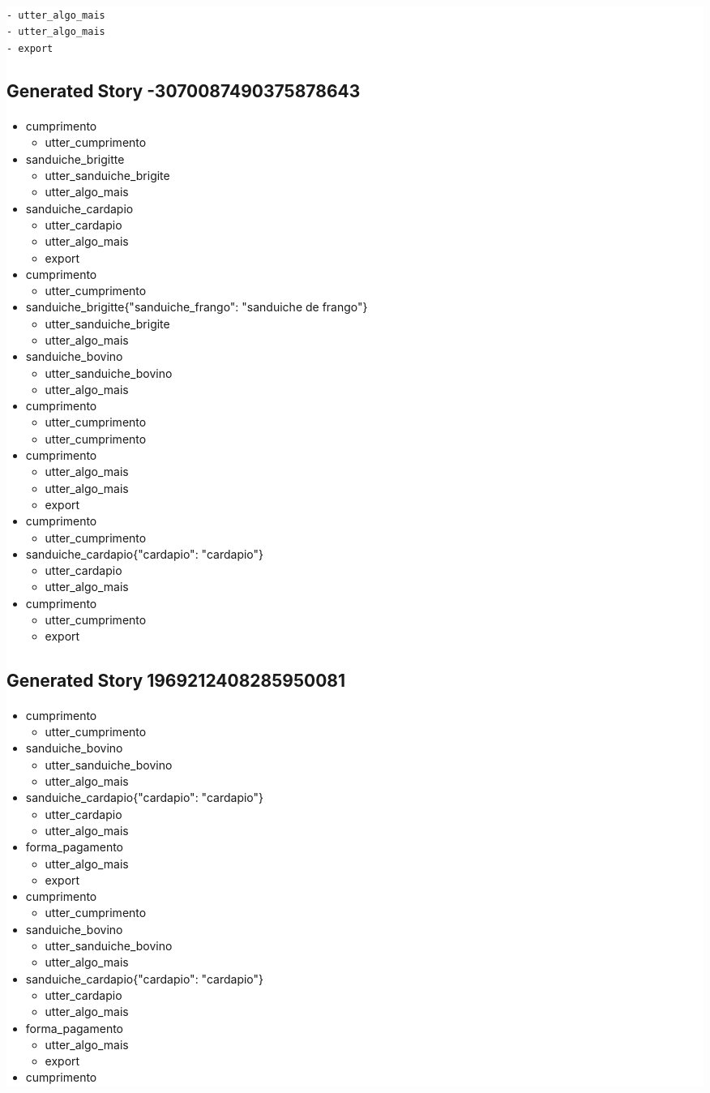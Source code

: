    - utter_algo_mais
    - utter_algo_mais
    - export

## Generated Story -3070087490375878643
* cumprimento
    - utter_cumprimento
* sanduiche_brigitte
    - utter_sanduiche_brigite
    - utter_algo_mais
* sanduiche_cardapio
    - utter_cardapio
    - utter_algo_mais
    - export
* cumprimento
    - utter_cumprimento
* sanduiche_brigitte{"sanduiche_frango": "sanduiche de frango"}
    - utter_sanduiche_brigite
    - utter_algo_mais
* sanduiche_bovino
    - utter_sanduiche_bovino
    - utter_algo_mais
* cumprimento
    - utter_cumprimento
    - utter_cumprimento
* cumprimento
    - utter_algo_mais
    - utter_algo_mais
    - export
* cumprimento
    - utter_cumprimento
* sanduiche_cardapio{"cardapio": "cardapio"}
    - utter_cardapio
    - utter_algo_mais
* cumprimento
    - utter_cumprimento
    - export

## Generated Story 1969212408285950081
* cumprimento
    - utter_cumprimento
* sanduiche_bovino
    - utter_sanduiche_bovino
    - utter_algo_mais
* sanduiche_cardapio{"cardapio": "cardapio"}
    - utter_cardapio
    - utter_algo_mais
* forma_pagamento
    - utter_algo_mais
    - export
* cumprimento
    - utter_cumprimento
* sanduiche_bovino
    - utter_sanduiche_bovino
    - utter_algo_mais
* sanduiche_cardapio{"cardapio": "cardapio"}
    - utter_cardapio
    - utter_algo_mais
* forma_pagamento
    - utter_algo_mais
    - export
* cumprimento